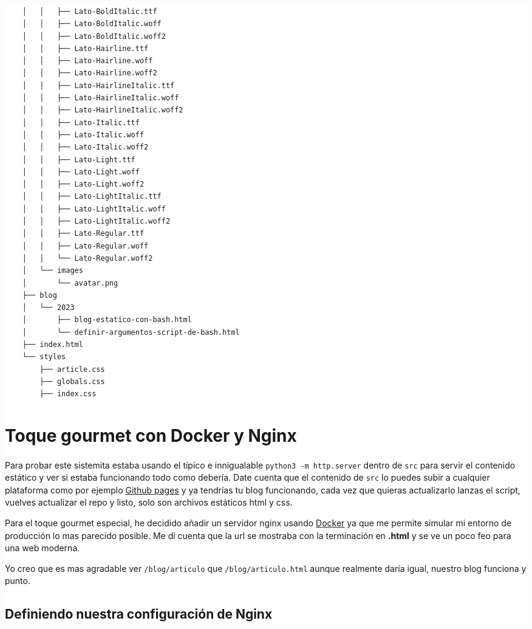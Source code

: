 ```bash
    │   │   ├── Lato-BoldItalic.ttf
    │   │   ├── Lato-BoldItalic.woff
    │   │   ├── Lato-BoldItalic.woff2
    │   │   ├── Lato-Hairline.ttf
    │   │   ├── Lato-Hairline.woff
    │   │   ├── Lato-Hairline.woff2
    │   │   ├── Lato-HairlineItalic.ttf
    │   │   ├── Lato-HairlineItalic.woff
    │   │   ├── Lato-HairlineItalic.woff2
    │   │   ├── Lato-Italic.ttf
    │   │   ├── Lato-Italic.woff
    │   │   ├── Lato-Italic.woff2
    │   │   ├── Lato-Light.ttf
    │   │   ├── Lato-Light.woff
    │   │   ├── Lato-Light.woff2
    │   │   ├── Lato-LightItalic.ttf
    │   │   ├── Lato-LightItalic.woff
    │   │   ├── Lato-LightItalic.woff2
    │   │   ├── Lato-Regular.ttf
    │   │   ├── Lato-Regular.woff
    │   │   └── Lato-Regular.woff2
    │   └── images
    │       └── avatar.png
    ├── blog
    │   └── 2023
    │       ├── blog-estatico-con-bash.html
    │       └── definir-argumentos-script-de-bash.html
    ├── index.html
    └── styles
        ├── article.css
        ├── globals.css
        ├── index.css
```

# Toque gourmet con Docker y Nginx

Para probar este sistemita estaba usando el típico e innigualable `python3 -m http.server` dentro de `src` para servir el contenido estático y ver si estaba funcionando todo como debería.
Date cuenta que el contenido de `src` lo puedes subir a cualquier plataforma como por ejemplo [Github pages](https://pages.github.com/) y ya tendrías tu blog funcionando, cada vez que quieras actualizarlo lanzas el script, vuelves actualizar el repo y listo, solo son archivos estáticos html y css.

Para el toque gourmet especial, he decidido añadir un servidor nginx usando [Docker](https://www.docker.com/) ya que me permite simular mi entorno de producción lo mas parecido posible. Me di cuenta que la url se mostraba con la terminación en **.html** y se ve un poco feo para una web moderna.

Yo creo que es mas agradable ver `/blog/articulo` que `/blog/articulo.html` aunque realmente daría igual, nuestro blog funciona y punto.

## Definiendo nuestra configuración de Nginx
